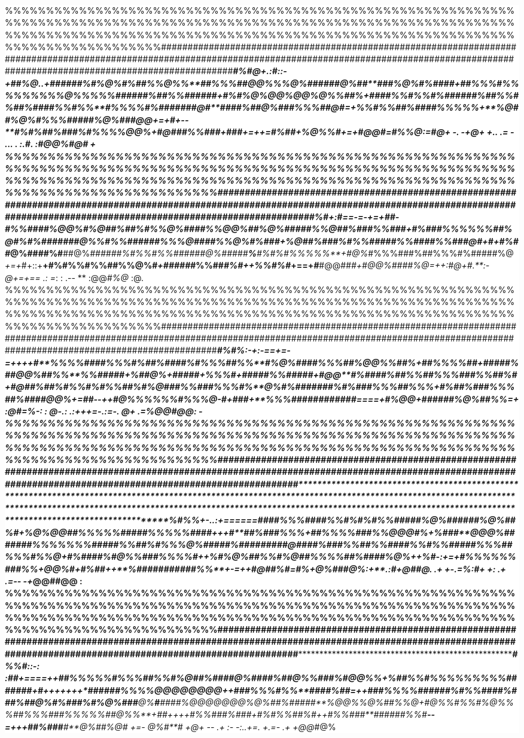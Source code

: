 %%%%%%%%%%%%%%%%%%%%%%%%%%%%%%%%%%%%%%%%%%%%%%%%%%%%%%%%%%%%%%%%%%%%%%%%%%%%%%%%%%%%%%%%%%%%%%%%%%%%%%%%%%%%%%%%%%%%%%%%%%%%%%%%%%%%%%%%%%%%%%%%%%%%%%%%%%%%%%%%%%%%%%%%%%%%%%%%%%%%%%%%%%%%%%%%%%%%%%%%%%%%%##############################################################################################################################################################################################################**********************************************************************************************************************************************************************************************************************************************************************************************************#%#@+.:#*::-+*##*%@..**+***#####*#%#*%@%#%##%*%@%%**##%%%#*#@@%%%@%*######@%##**###*%@%#%#*###*+*##%%%*#%***%%%%%%%%@%%%%%######%#*#%%*##*####+#%#%@%@@%@@%@%%##%+*##*##%%#******%%*#%####*##%#*#%%*#%#*#%####%%#%%**#%%%%#%####*##*#@#**####%##@%###%%%#*#@#=+%%***#%%##%####%%%%%+**%@#*#%@%#%%%#####%@%###@@+=+*#*+--**#%#%##%###%#%%%%@@%+#@#*##%%#**##**+###*+=++=*#%##*+%@%%#+=+#****@@#*=#%*%@:=#@+ -. -+@+ *+.. .=   *- ..*. . :.#.  :#@@%*#@#  +* 
%%%%%%%%%%%%%%%%%%%%%%%%%%%%%%%%%%%%%%%%%%%%%%%%%%%%%%%%%%%%%%%%%%%%%%%%%%%%%%%%%%%%%%%%%%%%%%%%%%%%%%%%%%%%%%%%%%%%%%%%%%%%%%%%%%%%%%%%%%%%%%%%%%%%%%%%%%%%%%%%%%%%%%%%%%%%%%%%%%%%%%%%%%%%%%%%%%%%%%%%%%%%%###########################################################################################################################################################################################################*********************************************************************************************************************************************************************************************************************************************************************************************************#*##%#*+:*#==-=-+=*+*##-*#****%%####%@@%#%@##%##%#%%@%#*###*%%@@%#*#%@%#####%%@##%###***%%#*#**#******+*#%##*#**%%%%%%##*%@#%#%##*####*#@%%#%*%######%%%@#*##*#%%@%#%*###+*%@#*******#%*###%#%%#####%%##**##%%*##*#@#+#+#%##*@%####%#**##@%*######%#%%#%%######@%###*#*#**%**#%#%#%%%%%**+#@%*#%%%###%##%%%#%#####%@*+=+*#+::+**+#%#%%#%%##%%@%#*+#####*#%%##*#%#++%%#%#*+==+*#***#@@#****#*#*+#@@%####%@=++:#@+#*.**:-@+=+== .: =*:  : .--   **   :@@#*%@* :@.
%%%%%%%%%%%%%%%%%%%%%%%%%%%%%%%%%%%%%%%%%%%%%%%%%%%%%%%%%%%%%%%%%%%%%%%%%%%%%%%%%%%%%%%%%%%%%%%%%%%%%%%%%%%%%%%%%%%%%%%%%%%%%%%%%%%%%%%%%%%%%%%%%%%%%%%%%%%%%%%%%%%%%%%%%%%%%%%%%%%%%%%%%%%%%%%%%%%%%%%%%%%%%###########################################################################################################################################################################################################**********************************************************************************************************************************************************************************************************************************************************************************************************#*%#%*:-*+:-==+=-=++++*#**%%%%####%%%#%##%*####%#%%%##%%**#%@%#*###*%%%##%@@%%##%*+**##%%%%#**#******+***#####%##@@%#*#%%**%%#####*+%##@%+*#*##*##*+%%%#+*####*#%%#####*+#@@*****#***%####%##%%##%%%#*#**#%%##%#+#@##%##%#**%%*#%#%%##%#%@*###%%#*##%%%***#%**@%#%######*#%*#%##*#%%%#***#%%%*+#%#*#%###%%%##%####@@%+=*##*--+*+#@%%%%%%#%%%@*-*#*+###+**%%%###*##*#######*====+#%@@**+####**##*%@%*##%%=+* :@#=%-: : *@-.: .:++*+*=-.:=-*.  *@+ .=%@@#*@@: *-
%%%%%%%%%%%%%%%%%%%%%%%%%%%%%%%%%%%%%%%%%%%%%%%%%%%%%%%%%%%%%%%%%%%%%%%%%%%%%%%%%%%%%%%%%%%%%%%%%%%%%%%%%%%%%%%%%%%%%%%%%%%%%%%%%%%%%%%%%%%%%%%%%%%%%%%%%%%%%%%%%%%%%%%%%%%%%%%%%%%%%%%%%%%%%%%%%%%%%%%%%%%%%###########################################################################################################################################################################################################***********************************************************************************************************************************************************************************************************************************************************************************************************%#%%+-..:+*======***#*###%%%####%%#%#%#%%####*#*%@%*######%@%#*#%#+*%@%@@##%%%%%#####%%%%%#**#***##**+**++#**##*%###%%%*+##%%%%#*##%%@@@*#%+*%###**@@@%#######%%%%%%%###*#**********#%%##%#%%%@%#####%######*##*#@##*#*#%###%%##*%%####%%*#%%###*##%%%##%%%#%%@+#%####%#*@%%###*%%%%#++*%#%@%##%%#%@##%%%%##%#*###%@%*++*%#-:+=+#%%%%%%###%%+@@%#+#%##++**%##*###*######%%**+-=++#@#*#%*#*=*#%+*@%###@%:+**.:#+*@##@. .*+  +-.=%:#+ +: .*+ .=-*- -+*@@##@@  :
%%%%%%%%%%%%%%%%%%%%%%%%%%%%%%%%%%%%%%%%%%%%%%%%%%%%%%%%%%%%%%%%%%%%%%%%%%%%%%%%%%%%%%%%%%%%%%%%%%%%%%%%%%%%%%%%%%%%%%%%%%%%%%%%%%%%%%%%%%%%%%%%%%%%%%%%%%%%%%%%%%%%%%%%%%%%%%%%%%%%%%%%%%%%%%%%%%%%%%%%%%%%%###########################################################################################################################################################################################################**********************************************************************************************************************************************************************************************************************************************************************************************************#%%#::-: :##+====+*+*#*#%%%%%#%%%##*%%#*%@##%###*#@%####%##@%%##*#%*#@@%%*+%##%%#%%%%%%%%%###*##****##*+*#*++++*+++*****######%%%%@@@@@@@**@++#**#*#%%%#%%**###*#%#*#****=++**********###%%%%######%#%%####%###%##@%#*%###%#*%@%#*#*#***@%**#***###*#%@@@@@@@%@%##%#####**%@@%%@%##%%@*+#@%%#%%#%@%%%##%%%###%%%%%##@%%**+*##++++*#%%###%###*+#%#%%#*#%#*++#%%*###**###*###%%#**--=+++##%###**#**@%##%@# +*=-  @%#**#*  +@+ -- .+ :- -:..+=. +.=- .+ +@@*#@%  